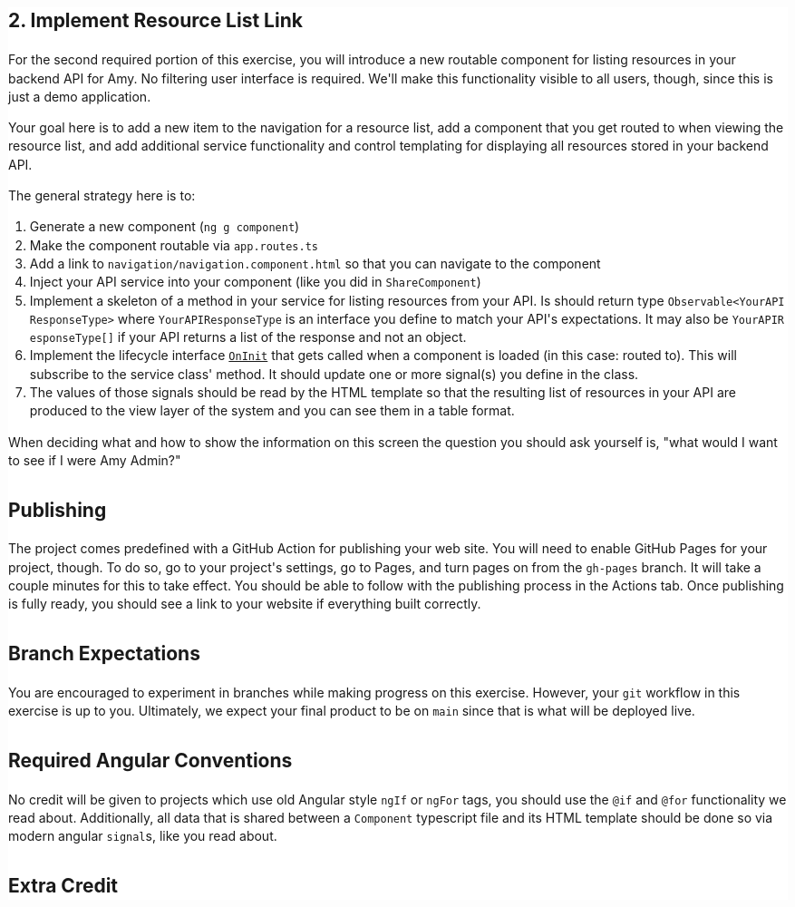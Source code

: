 ## 2. Implement Resource List Link

For the second required portion of this exercise, you will introduce a new routable component for listing resources in your backend API for Amy. No filtering user interface is required. We'll make this functionality visible to all users, though, since this is just a demo application.

Your goal here is to add a new item to the navigation for a resource list, add a component that you get routed to when viewing the resource list, and add additional service functionality and control templating for displaying all resources stored in your backend API.

The general strategy here is to:

1. Generate a new component (`ng g component`)
2. Make the component routable via `app.routes.ts`
3. Add a link to `navigation/navigation.component.html` so that you can navigate to the component
4. Inject your API service into your component (like you did in `ShareComponent`)
5. Implement a skeleton of a method in your service for listing resources from your API. Is should return type `Observable<YourAPIResponseType>` where `YourAPIResponseType` is an interface you define to match your API's expectations. It may also be `YourAPIResponseType[]` if your API returns a list of the response and not an object.
5. Implement the lifecycle interface [`OnInit`](https://angular.dev/api/core/OnInit) that gets called when a component is loaded (in this case: routed to). This will subscribe to the service class' method. It should update one or more signal(s) you define in the class.
6. The values of those signals should be read by the HTML template so that the resulting list of resources in your API are produced to the view layer of the system and you can see them in a table format.

When deciding what and how to show the information on this screen the question you should ask yourself is, "what would I want to see if I were Amy Admin?"

## Publishing

The project comes predefined with a GitHub Action for publishing your web site. You will need to enable GitHub Pages for your project, though. To do so, go to your project's settings, go to Pages, and turn pages on from the `gh-pages` branch. It will take a couple minutes for this to take effect. You should be able to follow with the publishing process in the Actions tab. Once publishing is fully ready, you should see a link to your website if everything built correctly.

## Branch Expectations

You are encouraged to experiment in branches while making progress on this exercise. However, your `git` workflow in this exercise is up to you. Ultimately, we expect your final product to be on `main` since that is what will be deployed live.

## Required Angular Conventions

No credit will be given to projects which use old Angular style `ngIf` or `ngFor` tags, you should use the `@if` and `@for` functionality we read about. Additionally, all data that is shared between a `Component` typescript file and its HTML template should be done so via modern angular `signal`s, like you read about.

## Extra Credit
